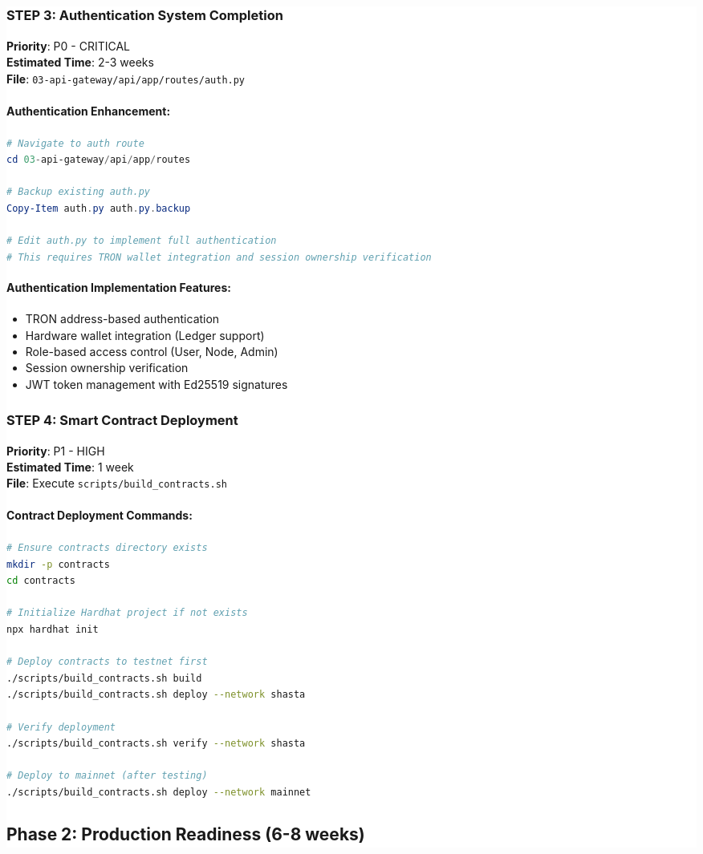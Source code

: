 ### **STEP 3: Authentication System Completion**
**Priority**: P0 - CRITICAL  
**Estimated Time**: 2-3 weeks  
**File**: `03-api-gateway/api/app/routes/auth.py`

#### **Authentication Enhancement:**
```powershell
# Navigate to auth route
cd 03-api-gateway/api/app/routes

# Backup existing auth.py
Copy-Item auth.py auth.py.backup

# Edit auth.py to implement full authentication
# This requires TRON wallet integration and session ownership verification
```

#### **Authentication Implementation Features:**
- TRON address-based authentication
- Hardware wallet integration (Ledger support)
- Role-based access control (User, Node, Admin)
- Session ownership verification
- JWT token management with Ed25519 signatures

### **STEP 4: Smart Contract Deployment**
**Priority**: P1 - HIGH  
**Estimated Time**: 1 week  
**File**: Execute `scripts/build_contracts.sh`

#### **Contract Deployment Commands:**
```bash
# Ensure contracts directory exists
mkdir -p contracts
cd contracts

# Initialize Hardhat project if not exists
npx hardhat init

# Deploy contracts to testnet first
./scripts/build_contracts.sh build
./scripts/build_contracts.sh deploy --network shasta

# Verify deployment
./scripts/build_contracts.sh verify --network shasta

# Deploy to mainnet (after testing)
./scripts/build_contracts.sh deploy --network mainnet
```

## Phase 2: Production Readiness (6-8 weeks)
